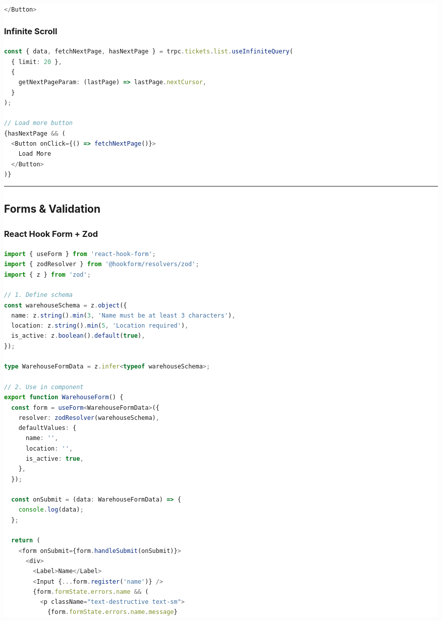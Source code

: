 ```typescript
</Button>
```

### Infinite Scroll

```typescript
const { data, fetchNextPage, hasNextPage } = trpc.tickets.list.useInfiniteQuery(
  { limit: 20 },
  {
    getNextPageParam: (lastPage) => lastPage.nextCursor,
  }
);

// Load more button
{hasNextPage && (
  <Button onClick={() => fetchNextPage()}>
    Load More
  </Button>
)}
```

---

## Forms & Validation

### React Hook Form + Zod

```typescript
import { useForm } from 'react-hook-form';
import { zodResolver } from '@hookform/resolvers/zod';
import { z } from 'zod';

// 1. Define schema
const warehouseSchema = z.object({
  name: z.string().min(3, 'Name must be at least 3 characters'),
  location: z.string().min(5, 'Location required'),
  is_active: z.boolean().default(true),
});

type WarehouseFormData = z.infer<typeof warehouseSchema>;

// 2. Use in component
export function WarehouseForm() {
  const form = useForm<WarehouseFormData>({
    resolver: zodResolver(warehouseSchema),
    defaultValues: {
      name: '',
      location: '',
      is_active: true,
    },
  });

  const onSubmit = (data: WarehouseFormData) => {
    console.log(data);
  };

  return (
    <form onSubmit={form.handleSubmit(onSubmit)}>
      <div>
        <Label>Name</Label>
        <Input {...form.register('name')} />
        {form.formState.errors.name && (
          <p className="text-destructive text-sm">
            {form.formState.errors.name.message}
```